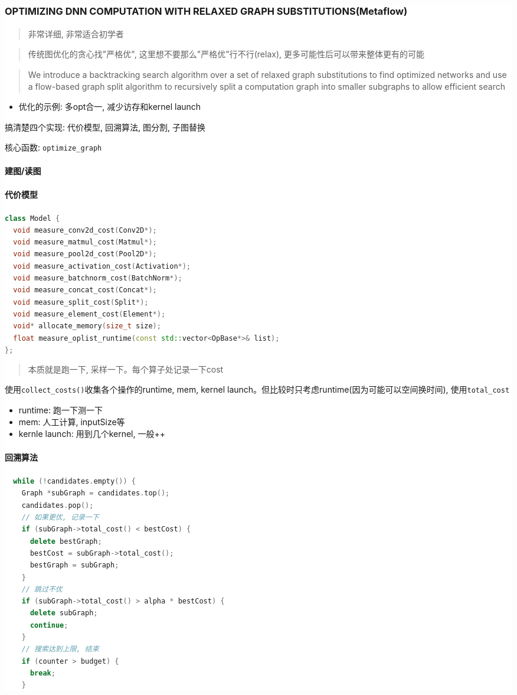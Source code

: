 
### OPTIMIZING DNN COMPUTATION WITH RELAXED GRAPH SUBSTITUTIONS(Metaflow)

> 非常详细, 非常适合初学者

> 传统图优化的贪心找"严格优", 这里想不要那么"严格优"行不行(relax), 更多可能性后可以带来整体更有的可能

> We introduce a backtracking search algorithm over a set of relaxed graph substitutions to find optimized networks
> and use a flow-based graph split algorithm to recursively split a computation graph into smaller subgraphs to
> allow efficient search

- 优化的示例: 多opt合一, 减少访存和kernel launch

搞清楚四个实现: 代价模型, 回溯算法, 图分割, 子图替换

核心函数: `optimize_graph`

#### 建图/读图


#### 代价模型

```cpp
class Model {
  void measure_conv2d_cost(Conv2D*);
  void measure_matmul_cost(Matmul*);
  void measure_pool2d_cost(Pool2D*);
  void measure_activation_cost(Activation*);
  void measure_batchnorm_cost(BatchNorm*);
  void measure_concat_cost(Concat*);
  void measure_split_cost(Split*);
  void measure_element_cost(Element*);
  void* allocate_memory(size_t size);
  float measure_oplist_runtime(const std::vector<OpBase*>& list);
};
```

> 本质就是跑一下, 采样一下。每个算子处记录一下cost

使用`collect_costs()`收集各个操作的runtime, mem, kernel launch。但比较时只考虑runtime(因为可能可以空间换时间), 使用`total_cost`

- runtime: 跑一下测一下
- mem: 人工计算, inputSize等
- kernle launch: 用到几个kernel, 一般++


#### 回溯算法

```cpp
  while (!candidates.empty()) {
    Graph *subGraph = candidates.top();
    candidates.pop();
    // 如果更优, 记录一下
    if (subGraph->total_cost() < bestCost) {
      delete bestGraph;
      bestCost = subGraph->total_cost();
      bestGraph = subGraph;
    }
    // 跳过不优
    if (subGraph->total_cost() > alpha * bestCost) {
      delete subGraph;
      continue;
    }
    // 搜索达到上限, 结束
    if (counter > budget) {
      break;
    }
```